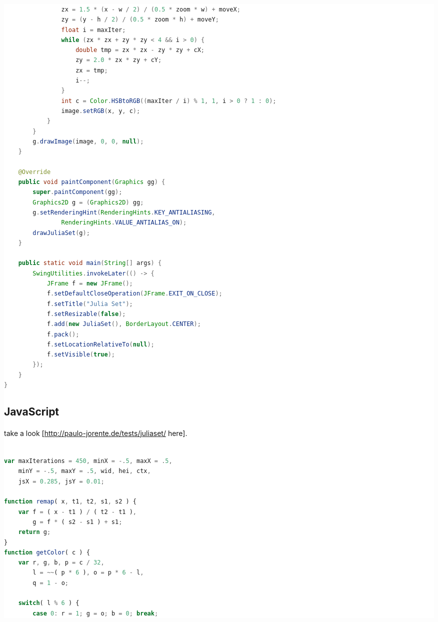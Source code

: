 ```java
                zx = 1.5 * (x - w / 2) / (0.5 * zoom * w) + moveX;
                zy = (y - h / 2) / (0.5 * zoom * h) + moveY;
                float i = maxIter;
                while (zx * zx + zy * zy < 4 && i > 0) {
                    double tmp = zx * zx - zy * zy + cX;
                    zy = 2.0 * zx * zy + cY;
                    zx = tmp;
                    i--;
                }
                int c = Color.HSBtoRGB((maxIter / i) % 1, 1, i > 0 ? 1 : 0);
                image.setRGB(x, y, c);
            }
        }
        g.drawImage(image, 0, 0, null);
    }

    @Override
    public void paintComponent(Graphics gg) {
        super.paintComponent(gg);
        Graphics2D g = (Graphics2D) gg;
        g.setRenderingHint(RenderingHints.KEY_ANTIALIASING,
                RenderingHints.VALUE_ANTIALIAS_ON);
        drawJuliaSet(g);
    }

    public static void main(String[] args) {
        SwingUtilities.invokeLater(() -> {
            JFrame f = new JFrame();
            f.setDefaultCloseOperation(JFrame.EXIT_ON_CLOSE);
            f.setTitle("Julia Set");
            f.setResizable(false);
            f.add(new JuliaSet(), BorderLayout.CENTER);
            f.pack();
            f.setLocationRelativeTo(null);
            f.setVisible(true);
        });
    }
}
```



## JavaScript

take a look [http://paulo-jorente.de/tests/juliaset/ here].

```javascript

var maxIterations = 450, minX = -.5, maxX = .5,
    minY = -.5, maxY = .5, wid, hei, ctx,
    jsX = 0.285, jsY = 0.01;

function remap( x, t1, t2, s1, s2 ) {
    var f = ( x - t1 ) / ( t2 - t1 ),
        g = f * ( s2 - s1 ) + s1;
    return g;
}
function getColor( c ) {
    var r, g, b, p = c / 32,
        l = ~~( p * 6 ), o = p * 6 - l,
        q = 1 - o;

    switch( l % 6 ) {
        case 0: r = 1; g = o; b = 0; break;
```